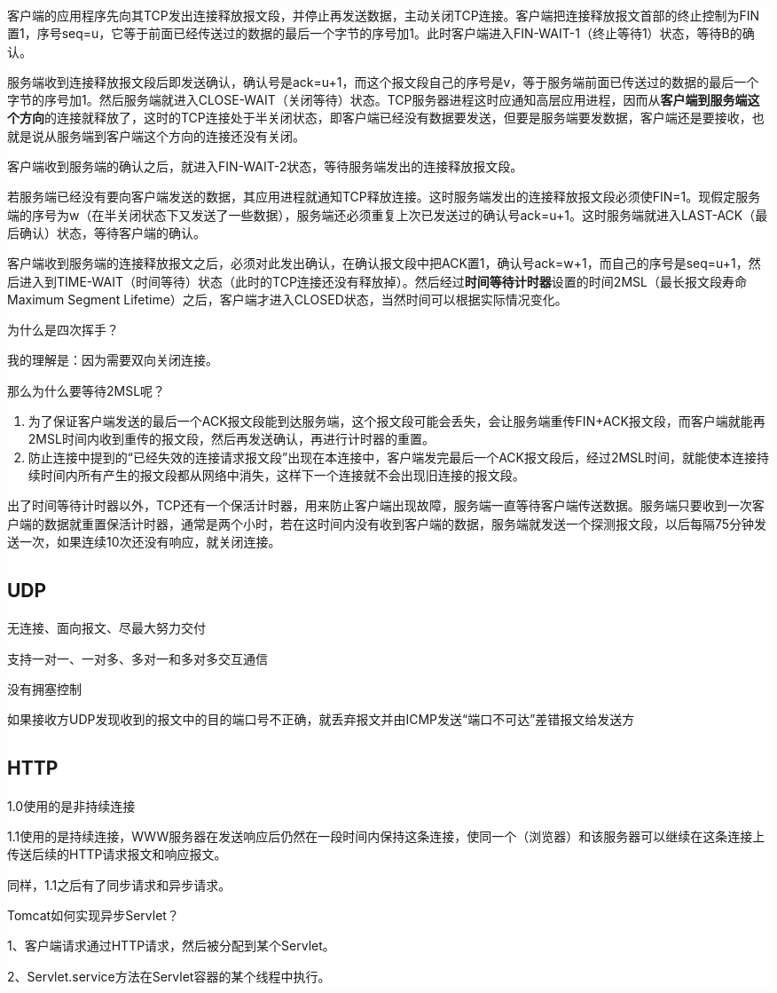 客户端的应用程序先向其TCP发出连接释放报文段，并停止再发送数据，主动关闭TCP连接。客户端把连接释放报文首部的终止控制为FIN置1，序号seq=u，它等于前面已经传送过的数据的最后一个字节的序号加1。此时客户端进入FIN-WAIT-1（终止等待1）状态，等待B的确认。

服务端收到连接释放报文段后即发送确认，确认号是ack=u+1，而这个报文段自己的序号是v，等于服务端前面已传送过的数据的最后一个字节的序号加1。然后服务端就进入CLOSE-WAIT（关闭等待）状态。TCP服务器进程这时应通知高层应用进程，因而从**客户端到服务端这个方向**的连接就释放了，这时的TCP连接处于半关闭状态，即客户端已经没有数据要发送，但要是服务端要发数据，客户端还是要接收，也就是说从服务端到客户端这个方向的连接还没有关闭。

客户端收到服务端的确认之后，就进入FIN-WAIT-2状态，等待服务端发出的连接释放报文段。

若服务端已经没有要向客户端发送的数据，其应用进程就通知TCP释放连接。这时服务端发出的连接释放报文段必须使FIN=1。现假定服务端的序号为w（在半关闭状态下又发送了一些数据），服务端还必须重复上次已发送过的确认号ack=u+1。这时服务端就进入LAST-ACK（最后确认）状态，等待客户端的确认。

客户端收到服务端的连接释放报文之后，必须对此发出确认，在确认报文段中把ACK置1，确认号ack=w+1，而自己的序号是seq=u+1，然后进入到TIME-WAIT（时间等待）状态（此时的TCP连接还没有释放掉）。然后经过**时间等待计时器**设置的时间2MSL（最长报文段寿命Maximum Segment Lifetime）之后，客户端才进入CLOSED状态，当然时间可以根据实际情况变化。



为什么是四次挥手？

我的理解是：因为需要双向关闭连接。



那么为什么要等待2MSL呢？

1. 为了保证客户端发送的最后一个ACK报文段能到达服务端，这个报文段可能会丢失，会让服务端重传FIN+ACK报文段，而客户端就能再2MSL时间内收到重传的报文段，然后再发送确认，再进行计时器的重置。
2. 防止连接中提到的“已经失效的连接请求报文段”出现在本连接中，客户端发完最后一个ACK报文段后，经过2MSL时间，就能使本连接持续时间内所有产生的报文段都从网络中消失，这样下一个连接就不会出现旧连接的报文段。

出了时间等待计时器以外，TCP还有一个保活计时器，用来防止客户端出现故障，服务端一直等待客户端传送数据。服务端只要收到一次客户端的数据就重置保活计时器，通常是两个小时，若在这时间内没有收到客户端的数据，服务端就发送一个探测报文段，以后每隔75分钟发送一次，如果连续10次还没有响应，就关闭连接。



## UDP

无连接、面向报文、尽最大努力交付

支持一对一、一对多、多对一和多对多交互通信

没有拥塞控制

如果接收方UDP发现收到的报文中的目的端口号不正确，就丢弃报文并由ICMP发送“端口不可达”差错报文给发送方



## HTTP

1.0使用的是非持续连接

1.1使用的是持续连接，WWW服务器在发送响应后仍然在一段时间内保持这条连接，使同一个（浏览器）和该服务器可以继续在这条连接上传送后续的HTTP请求报文和响应报文。

同样，1.1之后有了同步请求和异步请求。



Tomcat如何实现异步Servlet？

1、客户端请求通过HTTP请求，然后被分配到某个Servlet。

2、Servlet.service方法在Servlet容器的某个线程中执行。
